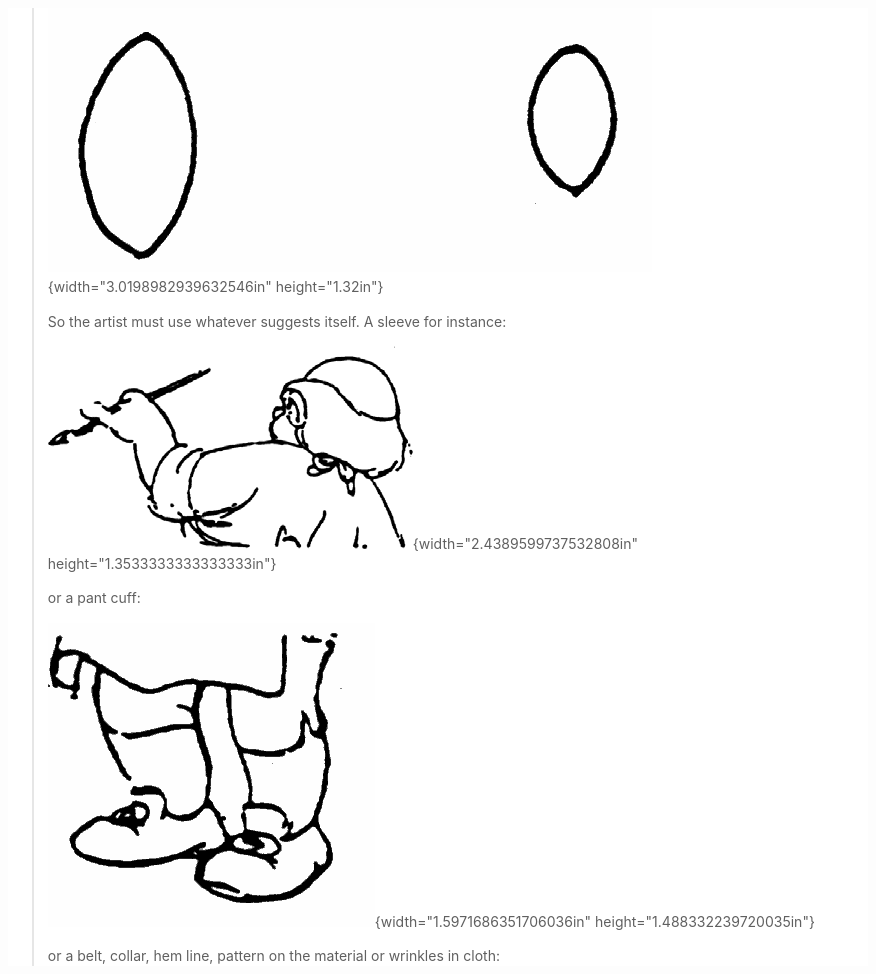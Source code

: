 > ![](vertopal_b37bd7c03c234a8aad2387e1c8154157/media/image88.png){width="3.0198982939632546in"
> height="1.32in"}
>
> So the artist must use whatever suggests itself. A sleeve for
> instance:
>
> ![](vertopal_b37bd7c03c234a8aad2387e1c8154157/media/image89.png){width="2.4389599737532808in"
> height="1.3533333333333333in"}
>
> or a pant cuff:
>
> ![](vertopal_b37bd7c03c234a8aad2387e1c8154157/media/image90.png){width="1.5971686351706036in"
> height="1.488332239720035in"}
>
> or a belt, collar, hem line, pattern on the material or wrinkles in
> cloth:
>